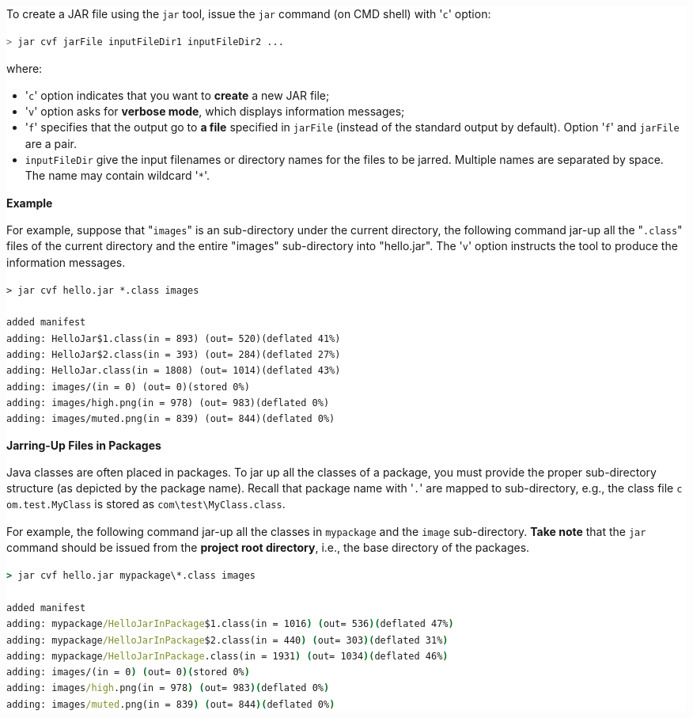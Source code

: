 To create a JAR file using the `jar` tool, issue the `jar` command (on CMD shell) with '`c`' option:

```bash
> jar cvf jarFile inputFileDir1 inputFileDir2 ...
```

where:

- '`c`' option indicates that you want to **create** a new JAR file;
- '`v`' option asks for **verbose mode**, which displays information messages;
- '`f`' specifies that the output go to **a file** specified in `jarFile` (instead of the standard output by default). Option '`f`' and `jarFile` are a pair.
- `inputFileDir` give the input filenames or directory names for the files to be jarred. Multiple names are separated by space. The name may contain wildcard '`*`'.

**Example**

For example, suppose that "`images`" is an sub-directory under the current directory, the following command jar-up all the "`.class`" files of the current directory and the entire "images" sub-directory into "hello.jar". The '`v`' option instructs the tool to produce the information messages.

```
> jar cvf hello.jar *.class images

added manifest
adding: HelloJar$1.class(in = 893) (out= 520)(deflated 41%)
adding: HelloJar$2.class(in = 393) (out= 284)(deflated 27%)
adding: HelloJar.class(in = 1808) (out= 1014)(deflated 43%)
adding: images/(in = 0) (out= 0)(stored 0%)
adding: images/high.png(in = 978) (out= 983)(deflated 0%)
adding: images/muted.png(in = 839) (out= 844)(deflated 0%)
```

**Jarring-Up Files in Packages**

Java classes are often placed in packages. To jar up all the classes of a package, you must provide the proper sub-directory structure (as depicted by the package name). Recall that package name with '`.`' are mapped to sub-directory, e.g., the class file `com.test.MyClass` is stored as `com\test\MyClass.class`.

For example, the following command jar-up all the classes in `mypackage` and the `image` sub-directory. **Take note** that the `jar` command should be issued from the **project root directory**, i.e., the base directory of the packages.

```cmd
> jar cvf hello.jar mypackage\*.class images

added manifest
adding: mypackage/HelloJarInPackage$1.class(in = 1016) (out= 536)(deflated 47%)
adding: mypackage/HelloJarInPackage$2.class(in = 440) (out= 303)(deflated 31%)
adding: mypackage/HelloJarInPackage.class(in = 1931) (out= 1034)(deflated 46%)
adding: images/(in = 0) (out= 0)(stored 0%)
adding: images/high.png(in = 978) (out= 983)(deflated 0%)
adding: images/muted.png(in = 839) (out= 844)(deflated 0%)
```
